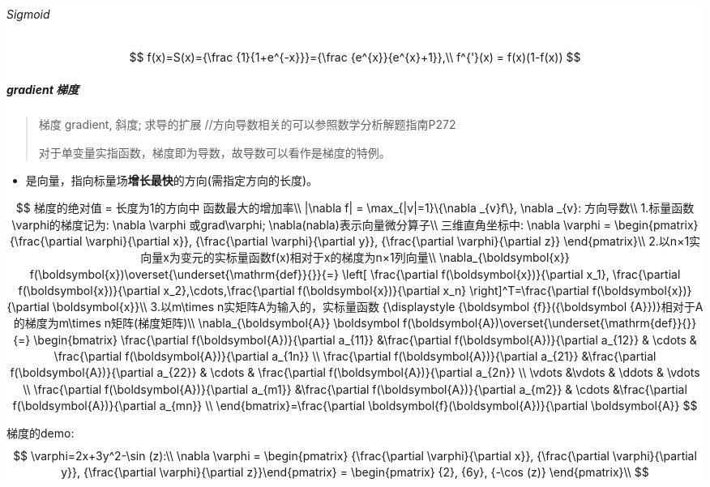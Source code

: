 

###### Sigmoid

$$
f(x)=S(x)={\frac {1}{1+e^{-x}}}={\frac {e^{x}}{e^{x}+1}},\\
f^{'}(x) = f(x)(1-f(x))
$$





##### gradient 梯度

>   梯度 gradient, 斜度; 求导的扩展 //方向导数相关的可以参照数学分析解题指南P272
>
>   对于单变量实指函数，梯度即为导数，故导数可以看作是梯度的特例。

-   是向量，指向标量场**增长最快**的方向(需指定方向的长度)。

$$
梯度的绝对值 = 长度为1的方向中 函数最大的增加率\\
|\nabla f| = \max_{|v|=1}\{\nabla _{v}f\}, \nabla _{v}: 方向导数\\
1.标量函数\varphi的梯度记为: \nabla \varphi 或grad\varphi; \nabla(nabla)表示向量微分算子\\
三维直角坐标中: \nabla \varphi = \begin{pmatrix}
{\frac{\partial \varphi}{\partial x}},  {\frac{\partial \varphi}{\partial y}}, {\frac{\partial \varphi}{\partial z}}
\end{pmatrix}\\
2.以n×1实向量x为变元的实标量函数f(x)相对于x的梯度为n×1列向量\\
\nabla_{\boldsymbol{x}} f(\boldsymbol{x})\overset{\underset{\mathrm{def}}{}}{=} \left[ \frac{\partial f(\boldsymbol{x})}{\partial x_1}, \frac{\partial f(\boldsymbol{x})}{\partial x_2},\cdots,\frac{\partial f(\boldsymbol{x})}{\partial x_n} \right]^T=\frac{\partial f(\boldsymbol{x})}{\partial \boldsymbol{x}}\\
3.以m\times n实矩阵A为输入的，实标量函数 {\displaystyle {\boldsymbol {f}}({\boldsymbol {A}})}相对于A的梯度为m\times n矩阵(梯度矩阵)\\
\nabla_{\boldsymbol{A}} \boldsymbol f(\boldsymbol{A})\overset{\underset{\mathrm{def}}{}}{=}
\begin{bmatrix}
\frac{\partial f(\boldsymbol{A})}{\partial a_{11}} &\frac{\partial f(\boldsymbol{A})}{\partial a_{12}} & \cdots & \frac{\partial f(\boldsymbol{A})}{\partial a_{1n}}      \\
\frac{\partial f(\boldsymbol{A})}{\partial a_{21}} &\frac{\partial f(\boldsymbol{A})}{\partial a_{22}} & \cdots & \frac{\partial f(\boldsymbol{A})}{\partial a_{2n}}      \\
\vdots &\vdots & \ddots & \vdots \\
\frac{\partial f(\boldsymbol{A})}{\partial a_{m1}} &\frac{\partial f(\boldsymbol{A})}{\partial a_{m2}} & \cdots &\frac{\partial f(\boldsymbol{A})}{\partial a_{mn}}     \\
\end{bmatrix}=\frac{\partial \boldsymbol{f}(\boldsymbol{A})}{\partial \boldsymbol{A}}
$$



梯度的demo:
$$
\varphi=2x+3y^2-\sin (z):\\ \nabla \varphi = \begin{pmatrix}
{\frac{\partial \varphi}{\partial x}},  {\frac{\partial \varphi}{\partial y}}, {\frac{\partial \varphi}{\partial z}}\end{pmatrix} 
= \begin{pmatrix} {2},  {6y}, {-\cos (z)} \end{pmatrix}\\
$$
